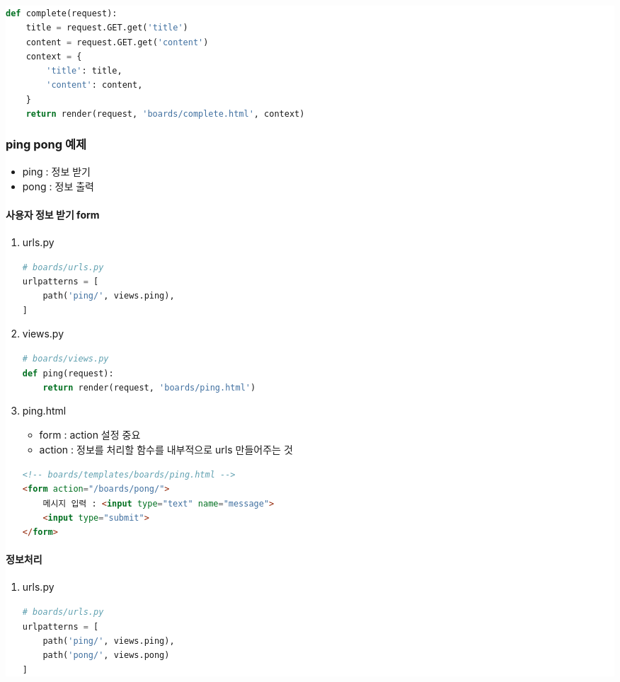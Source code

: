 ```python
def complete(request):
    title = request.GET.get('title')
    content = request.GET.get('content')
    context = {
        'title': title,
        'content': content,
    }
    return render(request, 'boards/complete.html', context)
```

### ping pong 예제

- ping : 정보 받기
- pong : 정보 출력

#### 사용자 정보 받기 form

1. urls.py

   ```python
   # boards/urls.py
   urlpatterns = [
       path('ping/', views.ping),
   ]
   ```

2. views.py

   ```python
   # boards/views.py
   def ping(request):
       return render(request, 'boards/ping.html')
   ```

3. ping.html

   - form : action 설정 중요
   - action : 정보를 처리할 함수를 내부적으로 urls 만들어주는 것

   ```html
   <!-- boards/templates/boards/ping.html -->
   <form action="/boards/pong/">
       메시지 입력 : <input type="text" name="message">
       <input type="submit">
   </form>
   ```

#### 정보처리

1. urls.py

   ```python
   # boards/urls.py
   urlpatterns = [
       path('ping/', views.ping),
       path('pong/', views.pong)
   ]
   ```
